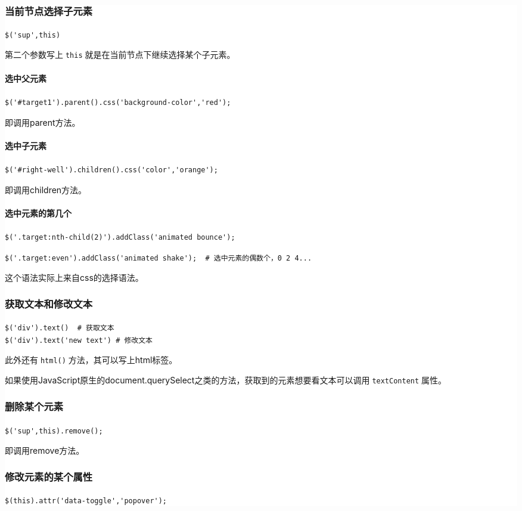 ### 当前节点选择子元素

```
$('sup',this)
```

第二个参数写上 `this` 就是在当前节点下继续选择某个子元素。

#### 选中父元素

```
$('#target1').parent().css('background-color','red');
```

即调用parent方法。

#### 选中子元素

```
$('#right-well').children().css('color','orange');
```

即调用children方法。

#### 选中元素的第几个

```
$('.target:nth-child(2)').addClass('animated bounce');
```

```
$('.target:even').addClass('animated shake');  # 选中元素的偶数个，0 2 4...
```

这个语法实际上来自css的选择语法。

### 获取文本和修改文本

```
$('div').text()  # 获取文本
$('div').text('new text') # 修改文本
```

此外还有 `html()` 方法，其可以写上html标签。

如果使用JavaScript原生的document.querySelect之类的方法，获取到的元素想要看文本可以调用 `textContent` 属性。

### 删除某个元素

```
$('sup',this).remove();
```

即调用remove方法。

### 修改元素的某个属性

```
$(this).attr('data-toggle','popover');
```
